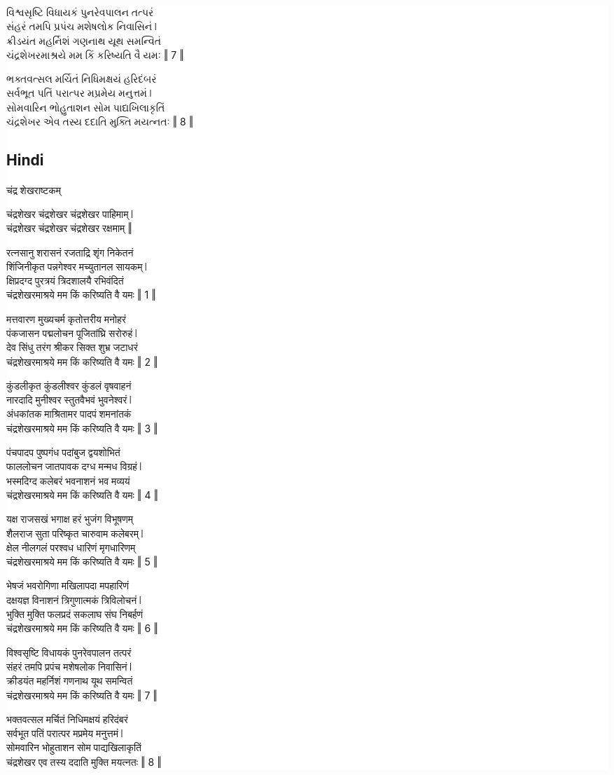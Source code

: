 વિશ્વસૃષ્ટિ વિધાયકં પુનરેવપાલન તત્પરં  
સંહરં તમપિ પ્રપંચ મશેષલોક નિવાસિનં ❘  
ક્રીડયંત મહર્નિશં ગણનાથ યૂથ સમન્વિતં  
ચંદ્રશેખરમાશ્રયે મમ કિં કરિષ્યતિ વૈ યમઃ ‖ 7 ‖  

ભક્તવત્સલ મર્ચિતં નિધિમક્ષયં હરિદંબરં  
સર્વભૂત પતિં પરાત્પર મપ્રમેય મનુત્તમં ❘  
સોમવારિન ભોહુતાશન સોમ પાદ્યખિલાકૃતિં  
ચંદ્રશેખર એવ તસ્ય દદાતિ મુક્તિ મયત્નતઃ ‖ 8 ‖  

## Hindi

चंद्र शेखराष्टकम्  

चंद्रशेखर चंद्रशेखर चंद्रशेखर पाहिमाम् ❘  
चंद्रशेखर चंद्रशेखर चंद्रशेखर रक्षमाम् ‖  

रत्नसानु शरासनं रजताद्रि शृंग निकेतनं  
शिंजिनीकृत पन्नगेश्वर मच्युतानल सायकम् ❘  
क्षिप्रदग्द पुरत्रयं त्रिदशालयै रभिवंदितं  
चंद्रशेखरमाश्रये मम किं करिष्यति वै यमः ‖ 1 ‖  

मत्तवारण मुख्यचर्म कृतोत्तरीय मनोहरं  
पंकजासन पद्मलोचन पूजितांघ्रि सरोरुहं ❘  
देव सिंधु तरंग श्रीकर सिक्त शुभ्र जटाधरं  
चंद्रशेखरमाश्रये मम किं करिष्यति वै यमः ‖ 2 ‖  

कुंडलीकृत कुंडलीश्वर कुंडलं वृषवाहनं  
नारदादि मुनीश्वर स्तुतवैभवं भुवनेश्वरं ❘  
अंधकांतक माश्रितामर पादपं शमनांतकं  
चंद्रशेखरमाश्रये मम किं करिष्यति वै यमः ‖ 3 ‖  

पंचपादप पुष्पगंध पदांबुज द्वयशोभितं  
फाललोचन जातपावक दग्ध मन्मध विग्रहं ❘  
भस्मदिग्द कलेबरं भवनाशनं भव मव्ययं  
चंद्रशेखरमाश्रये मम किं करिष्यति वै यमः ‖ 4 ‖  

यक्ष राजसखं भगाक्ष हरं भुजंग विभूषणम्  
शैलराज सुता परिष्कृत चारुवाम कलेबरम् ❘  
क्षेल नीलगलं परश्वध धारिणं मृगधारिणम्  
चंद्रशेखरमाश्रये मम किं करिष्यति वै यमः ‖ 5 ‖  

भेषजं भवरोगिणा मखिलापदा मपहारिणं  
दक्षयज्ञ विनाशनं त्रिगुणात्मकं त्रिविलोचनं ❘  
भुक्ति मुक्ति फलप्रदं सकलाघ संघ निबर्हणं  
चंद्रशेखरमाश्रये मम किं करिष्यति वै यमः ‖ 6 ‖  

विश्वसृष्टि विधायकं पुनरेवपालन तत्परं  
संहरं तमपि प्रपंच मशेषलोक निवासिनं ❘  
क्रीडयंत महर्निशं गणनाथ यूथ समन्वितं  
चंद्रशेखरमाश्रये मम किं करिष्यति वै यमः ‖ 7 ‖  

भक्तवत्सल मर्चितं निधिमक्षयं हरिदंबरं  
सर्वभूत पतिं परात्पर मप्रमेय मनुत्तमं ❘  
सोमवारिन भोहुताशन सोम पाद्यखिलाकृतिं  
चंद्रशेखर एव तस्य ददाति मुक्ति मयत्नतः ‖ 8 ‖  
